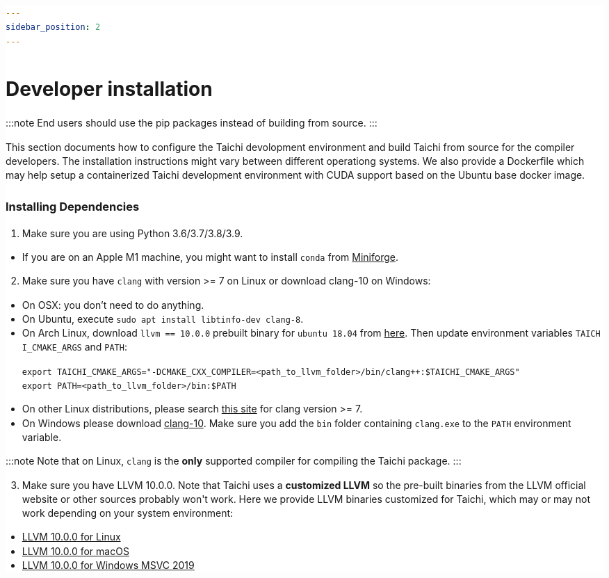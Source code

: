 ```yaml
---
sidebar_position: 2
---
```


# Developer installation

:::note
End users should use the pip packages instead of building from source.
:::

This section documents how to configure the Taichi devolopment environment and build Taichi from source for the compiler developers. The installation instructions might vary between different operationg systems. We also provide a Dockerfile which may help setup a containerized Taichi development environment with CUDA support based on the Ubuntu base docker image.

### Installing Dependencies
1. Make sure you are using Python 3.6/3.7/3.8/3.9.
  - If you are on an Apple M1 machine, you might want to install `conda` from [Miniforge](https://github.com/conda-forge/miniforge/#download).

2.  Make sure you have `clang` with version \>= 7 on Linux or download clang-10 on Windows:

  - On OSX: you don’t need to do anything.
  - On Ubuntu, execute `sudo apt install libtinfo-dev clang-8`.
  - On Arch Linux, download `llvm == 10.0.0` prebuilt binary for `ubuntu 18.04` from [here](https://releases.llvm.org/download.html#10.0.1). Then update environment variables `TAICHI_CMAKE_ARGS` and  `PATH`:
    ```
    export TAICHI_CMAKE_ARGS="-DCMAKE_CXX_COMPILER=<path_to_llvm_folder>/bin/clang++:$TAICHI_CMAKE_ARGS"
    export PATH=<path_to_llvm_folder>/bin:$PATH
    ```
  - On other Linux distributions, please search [this
    site](https://pkgs.org) for clang version \>= 7.
  - On Windows please download [clang-10](https://github.com/taichi-dev/taichi_assets/releases/download/llvm10/clang-10.0.0-win.zip). Make sure you add the `bin` folder containing `clang.exe` to the `PATH` environment variable.


:::note
Note that on Linux, `clang` is the **only** supported compiler for compiling the Taichi package.
:::


3. Make sure you have LLVM 10.0.0. Note that Taichi uses a **customized
  LLVM** so the pre-built binaries from the LLVM official website or
  other sources probably won't work. Here we provide LLVM binaries
  customized for Taichi, which may or may not work depending on your
  system environment:
  - [LLVM 10.0.0 for Linux](https://github.com/taichi-dev/taichi_assets/releases/download/llvm10/taichi-llvm-10.0.0-linux.zip)
  - [LLVM 10.0.0 for macOS](https://github.com/taichi-dev/taichi_assets/releases/download/llvm10/taichi-llvm-10.0.0-macos.zip)
  - [LLVM 10.0.0 for Windows MSVC 2019](https://github.com/taichi-dev/taichi_assets/releases/download/llvm10/taichi-llvm-10.0.0-msvc2019.zip)
